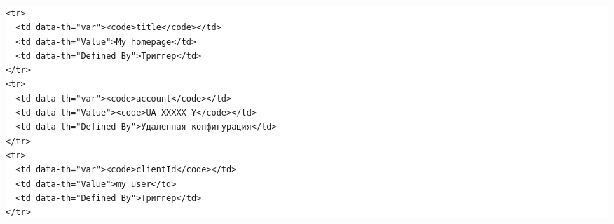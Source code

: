     <tr>
      <td data-th="var"><code>title</code></td>
      <td data-th="Value">My homepage</td>
      <td data-th="Defined By">Триггер</td>
    </tr>
    <tr>
      <td data-th="var"><code>account</code></td>
      <td data-th="Value"><code>UA-XXXXX-Y</code></td>
      <td data-th="Defined By">Удаленная конфигурация</td>
    </tr>
    <tr>
      <td data-th="var"><code>clientId</code></td>
      <td data-th="Value">my user</td>
      <td data-th="Defined By">Триггер</td>
    </tr>
  </tbody>
</table>
